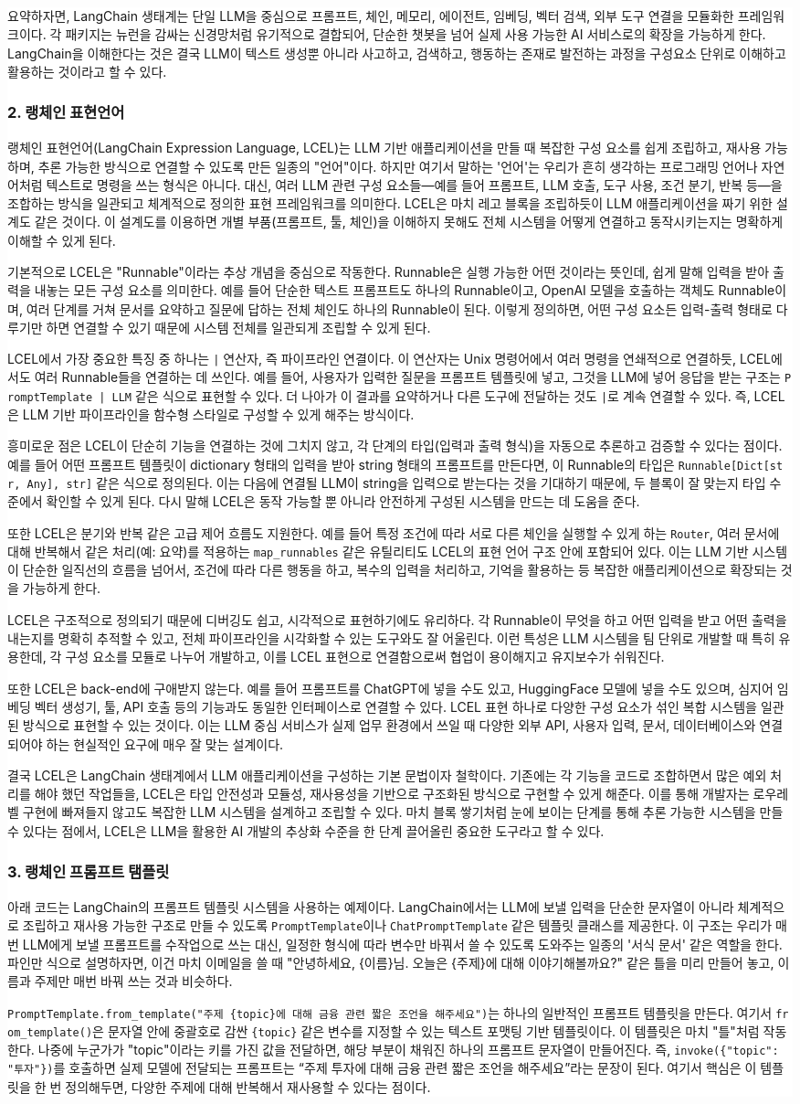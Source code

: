 요약하자면, LangChain 생태계는 단일 LLM을 중심으로 프롬프트, 체인, 메모리, 에이전트, 임베딩, 벡터 검색, 외부 도구 연결을 모듈화한 프레임워크이다. 각 패키지는 뉴런을 감싸는 신경망처럼 유기적으로 결합되어, 단순한 챗봇을 넘어 실제 사용 가능한 AI 서비스로의 확장을 가능하게 한다. LangChain을 이해한다는 것은 결국 LLM이 텍스트 생성뿐 아니라 사고하고, 검색하고, 행동하는 존재로 발전하는 과정을 구성요소 단위로 이해하고 활용하는 것이라고 할 수 있다.

### 2. 랭체인 표현언어

랭체인 표현언어(LangChain Expression Language, LCEL)는 LLM 기반 애플리케이션을 만들 때 복잡한 구성 요소를 쉽게 조립하고, 재사용 가능하며, 추론 가능한 방식으로 연결할 수 있도록 만든 일종의 "언어"이다. 하지만 여기서 말하는 '언어'는 우리가 흔히 생각하는 프로그래밍 언어나 자연어처럼 텍스트로 명령을 쓰는 형식은 아니다. 대신, 여러 LLM 관련 구성 요소들—예를 들어 프롬프트, LLM 호출, 도구 사용, 조건 분기, 반복 등—을 조합하는 방식을 일관되고 체계적으로 정의한 표현 프레임워크를 의미한다. LCEL은 마치 레고 블록을 조립하듯이 LLM 애플리케이션을 짜기 위한 설계도 같은 것이다. 이 설계도를 이용하면 개별 부품(프롬프트, 툴, 체인)을 이해하지 못해도 전체 시스템을 어떻게 연결하고 동작시키는지는 명확하게 이해할 수 있게 된다.

기본적으로 LCEL은 "Runnable"이라는 추상 개념을 중심으로 작동한다. Runnable은 실행 가능한 어떤 것이라는 뜻인데, 쉽게 말해 입력을 받아 출력을 내놓는 모든 구성 요소를 의미한다. 예를 들어 단순한 텍스트 프롬프트도 하나의 Runnable이고, OpenAI 모델을 호출하는 객체도 Runnable이며, 여러 단계를 거쳐 문서를 요약하고 질문에 답하는 전체 체인도 하나의 Runnable이 된다. 이렇게 정의하면, 어떤 구성 요소든 입력-출력 형태로 다루기만 하면 연결할 수 있기 때문에 시스템 전체를 일관되게 조립할 수 있게 된다.

LCEL에서 가장 중요한 특징 중 하나는 `|` 연산자, 즉 파이프라인 연결이다. 이 연산자는 Unix 명령어에서 여러 명령을 연쇄적으로 연결하듯, LCEL에서도 여러 Runnable들을 연결하는 데 쓰인다. 예를 들어, 사용자가 입력한 질문을 프롬프트 템플릿에 넣고, 그것을 LLM에 넣어 응답을 받는 구조는 `PromptTemplate | LLM` 같은 식으로 표현할 수 있다. 더 나아가 이 결과를 요약하거나 다른 도구에 전달하는 것도 `|`로 계속 연결할 수 있다. 즉, LCEL은 LLM 기반 파이프라인을 함수형 스타일로 구성할 수 있게 해주는 방식이다.

흥미로운 점은 LCEL이 단순히 기능을 연결하는 것에 그치지 않고, 각 단계의 타입(입력과 출력 형식)을 자동으로 추론하고 검증할 수 있다는 점이다. 예를 들어 어떤 프롬프트 템플릿이 dictionary 형태의 입력을 받아 string 형태의 프롬프트를 만든다면, 이 Runnable의 타입은 `Runnable[Dict[str, Any], str]` 같은 식으로 정의된다. 이는 다음에 연결될 LLM이 string을 입력으로 받는다는 것을 기대하기 때문에, 두 블록이 잘 맞는지 타입 수준에서 확인할 수 있게 된다. 다시 말해 LCEL은 동작 가능할 뿐 아니라 안전하게 구성된 시스템을 만드는 데 도움을 준다.

또한 LCEL은 분기와 반복 같은 고급 제어 흐름도 지원한다. 예를 들어 특정 조건에 따라 서로 다른 체인을 실행할 수 있게 하는 `Router`, 여러 문서에 대해 반복해서 같은 처리(예: 요약)를 적용하는 `map_runnables` 같은 유틸리티도 LCEL의 표현 언어 구조 안에 포함되어 있다. 이는 LLM 기반 시스템이 단순한 일직선의 흐름을 넘어서, 조건에 따라 다른 행동을 하고, 복수의 입력을 처리하고, 기억을 활용하는 등 복잡한 애플리케이션으로 확장되는 것을 가능하게 한다.

LCEL은 구조적으로 정의되기 때문에 디버깅도 쉽고, 시각적으로 표현하기에도 유리하다. 각 Runnable이 무엇을 하고 어떤 입력을 받고 어떤 출력을 내는지를 명확히 추적할 수 있고, 전체 파이프라인을 시각화할 수 있는 도구와도 잘 어울린다. 이런 특성은 LLM 시스템을 팀 단위로 개발할 때 특히 유용한데, 각 구성 요소를 모듈로 나누어 개발하고, 이를 LCEL 표현으로 연결함으로써 협업이 용이해지고 유지보수가 쉬워진다.

또한 LCEL은 back-end에 구애받지 않는다. 예를 들어 프롬프트를 ChatGPT에 넣을 수도 있고, HuggingFace 모델에 넣을 수도 있으며, 심지어 임베딩 벡터 생성기, 툴, API 호출 등의 기능과도 동일한 인터페이스로 연결할 수 있다. LCEL 표현 하나로 다양한 구성 요소가 섞인 복합 시스템을 일관된 방식으로 표현할 수 있는 것이다. 이는 LLM 중심 서비스가 실제 업무 환경에서 쓰일 때 다양한 외부 API, 사용자 입력, 문서, 데이터베이스와 연결되어야 하는 현실적인 요구에 매우 잘 맞는 설계이다.

결국 LCEL은 LangChain 생태계에서 LLM 애플리케이션을 구성하는 기본 문법이자 철학이다. 기존에는 각 기능을 코드로 조합하면서 많은 예외 처리를 해야 했던 작업들을, LCEL은 타입 안전성과 모듈성, 재사용성을 기반으로 구조화된 방식으로 구현할 수 있게 해준다. 이를 통해 개발자는 로우레벨 구현에 빠져들지 않고도 복잡한 LLM 시스템을 설계하고 조립할 수 있다. 마치 블록 쌓기처럼 눈에 보이는 단계를 통해 추론 가능한 시스템을 만들 수 있다는 점에서, LCEL은 LLM을 활용한 AI 개발의 추상화 수준을 한 단계 끌어올린 중요한 도구라고 할 수 있다.

### 3. 랭체인 프롬프트 탬플릿

아래 코드는 LangChain의 프롬프트 템플릿 시스템을 사용하는 예제이다. LangChain에서는 LLM에 보낼 입력을 단순한 문자열이 아니라 체계적으로 조립하고 재사용 가능한 구조로 만들 수 있도록 `PromptTemplate`이나 `ChatPromptTemplate` 같은 템플릿 클래스를 제공한다. 이 구조는 우리가 매번 LLM에게 보낼 프롬프트를 수작업으로 쓰는 대신, 일정한 형식에 따라 변수만 바꿔서 쓸 수 있도록 도와주는 일종의 '서식 문서' 같은 역할을 한다. 파인만 식으로 설명하자면, 이건 마치 이메일을 쓸 때 "안녕하세요, {이름}님. 오늘은 {주제}에 대해 이야기해볼까요?" 같은 틀을 미리 만들어 놓고, 이름과 주제만 매번 바꿔 쓰는 것과 비슷하다.

`PromptTemplate.from_template("주제 {topic}에 대해 금융 관련 짧은 조언을 해주세요")`는 하나의 일반적인 프롬프트 템플릿을 만든다. 여기서 `from_template()`은 문자열 안에 중괄호로 감싼 `{topic}` 같은 변수를 지정할 수 있는 텍스트 포맷팅 기반 템플릿이다. 이 템플릿은 마치 "틀"처럼 작동한다. 나중에 누군가가 "topic"이라는 키를 가진 값을 전달하면, 해당 부분이 채워진 하나의 프롬프트 문자열이 만들어진다. 즉, `invoke({"topic": "투자"})`를 호출하면 실제 모델에 전달되는 프롬프트는 “주제 투자에 대해 금융 관련 짧은 조언을 해주세요”라는 문장이 된다. 여기서 핵심은 이 템플릿을 한 번 정의해두면, 다양한 주제에 대해 반복해서 재사용할 수 있다는 점이다.
